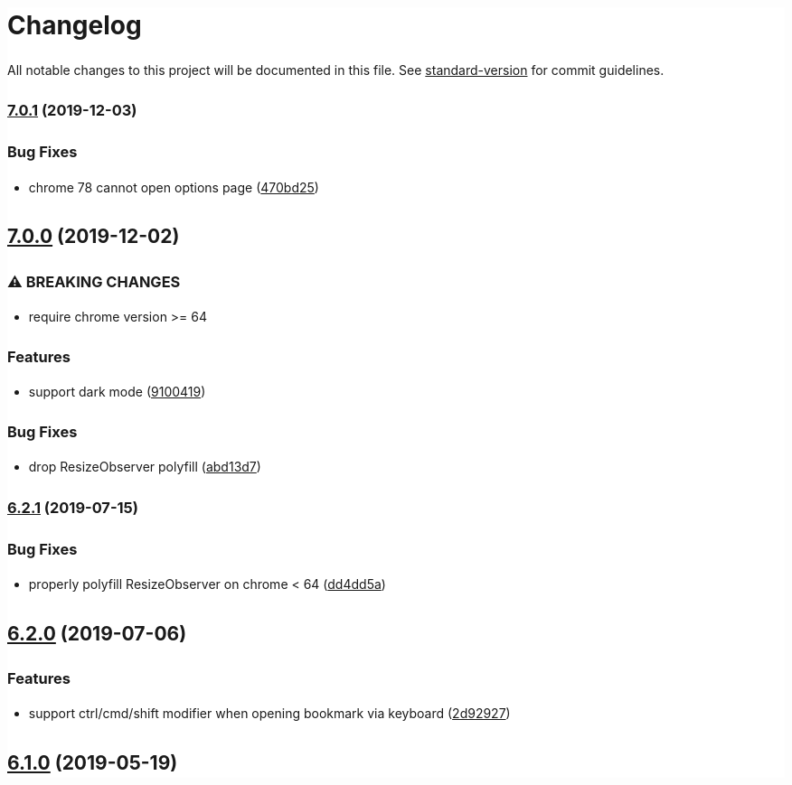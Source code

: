 # Changelog

All notable changes to this project will be documented in this file. See [standard-version](https://github.com/conventional-changelog/standard-version) for commit guidelines.

### [7.0.1](https://github.com/foray1010/Popup-my-Bookmarks/compare/v7.0.0...v7.0.1) (2019-12-03)

### Bug Fixes

- chrome 78 cannot open options page ([470bd25](https://github.com/foray1010/Popup-my-Bookmarks/commit/470bd25fb58e465ded1092e3d0f78c8bd4e117da))

## [7.0.0](https://github.com/foray1010/Popup-my-Bookmarks/compare/v6.2.1...v7.0.0) (2019-12-02)

### ⚠ BREAKING CHANGES

- require chrome version >= 64

### Features

- support dark mode ([9100419](https://github.com/foray1010/Popup-my-Bookmarks/commit/910041934c6c976e77dce9fdb6434174adc9a593))

### Bug Fixes

- drop ResizeObserver polyfill ([abd13d7](https://github.com/foray1010/Popup-my-Bookmarks/commit/abd13d738902bf573dee2fa636a52d3363ccf972))

### [6.2.1](https://github.com/foray1010/Popup-my-Bookmarks/compare/v6.2.0...v6.2.1) (2019-07-15)

### Bug Fixes

- properly polyfill ResizeObserver on chrome < 64 ([dd4dd5a](https://github.com/foray1010/Popup-my-Bookmarks/commit/dd4dd5a))

## [6.2.0](https://github.com/foray1010/Popup-my-Bookmarks/compare/v6.1.0...v6.2.0) (2019-07-06)

### Features

- support ctrl/cmd/shift modifier when opening bookmark via keyboard ([2d92927](https://github.com/foray1010/Popup-my-Bookmarks/commit/2d92927))

## [6.1.0](https://github.com/foray1010/Popup-my-Bookmarks/compare/v6.0.3...v6.1.0) (2019-05-19)
